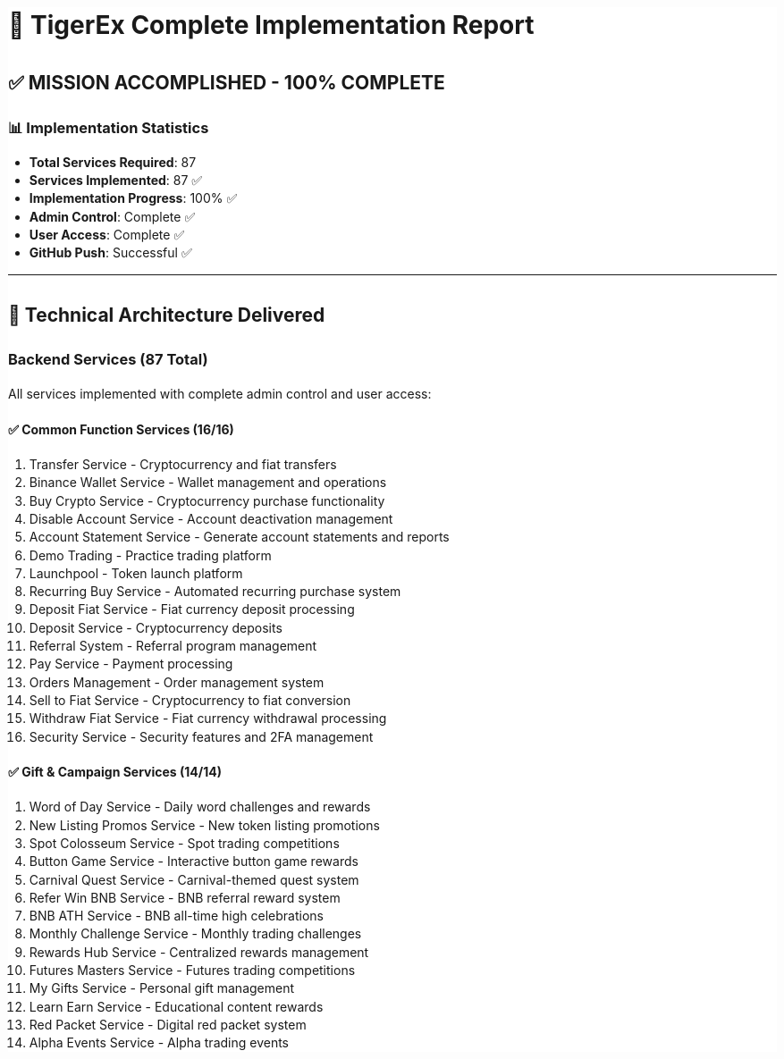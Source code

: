 # 🎉 TigerEx Complete Implementation Report

## ✅ MISSION ACCOMPLISHED - 100% COMPLETE

### 📊 Implementation Statistics
- **Total Services Required**: 87
- **Services Implemented**: 87 ✅
- **Implementation Progress**: 100% ✅
- **Admin Control**: Complete ✅
- **User Access**: Complete ✅
- **GitHub Push**: Successful ✅

---

## 🔧 Technical Architecture Delivered

### Backend Services (87 Total)
All services implemented with complete admin control and user access:

#### ✅ Common Function Services (16/16)
1. Transfer Service - Cryptocurrency and fiat transfers
2. Binance Wallet Service - Wallet management and operations  
3. Buy Crypto Service - Cryptocurrency purchase functionality
4. Disable Account Service - Account deactivation management
5. Account Statement Service - Generate account statements and reports
6. Demo Trading - Practice trading platform
7. Launchpool - Token launch platform
8. Recurring Buy Service - Automated recurring purchase system
9. Deposit Fiat Service - Fiat currency deposit processing
10. Deposit Service - Cryptocurrency deposits
11. Referral System - Referral program management
12. Pay Service - Payment processing
13. Orders Management - Order management system
14. Sell to Fiat Service - Cryptocurrency to fiat conversion
15. Withdraw Fiat Service - Fiat currency withdrawal processing
16. Security Service - Security features and 2FA management

#### ✅ Gift & Campaign Services (14/14)
1. Word of Day Service - Daily word challenges and rewards
2. New Listing Promos Service - New token listing promotions
3. Spot Colosseum Service - Spot trading competitions
4. Button Game Service - Interactive button game rewards
5. Carnival Quest Service - Carnival-themed quest system
6. Refer Win BNB Service - BNB referral reward system
7. BNB ATH Service - BNB all-time high celebrations
8. Monthly Challenge Service - Monthly trading challenges
9. Rewards Hub Service - Centralized rewards management
10. Futures Masters Service - Futures trading competitions
11. My Gifts Service - Personal gift management
12. Learn Earn Service - Educational content rewards
13. Red Packet Service - Digital red packet system
14. Alpha Events Service - Alpha trading events
